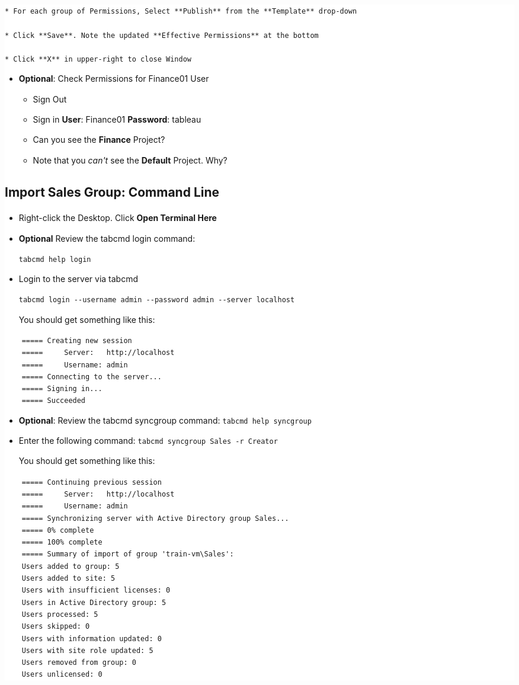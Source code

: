     * For each group of Permissions, Select **Publish** from the **Template** drop-down  

    * Click **Save**. Note the updated **Effective Permissions** at the bottom  

    * Click **X** in upper-right to close Window  

* **Optional**: Check Permissions for Finance01 User  

    * Sign Out

    * Sign in **User**: Finance01 **Password**: tableau

    * Can you see the **Finance** Project?

    * Note that you *can't* see the **Default** Project. Why?

## Import Sales Group: Command Line

* Right-click the Desktop. Click **Open Terminal Here**  

* **Optional** Review the tabcmd login command:  

    `tabcmd help login`  

* Login to the server via tabcmd  

   `tabcmd login --username admin --password admin --server localhost`  

    You should get something like this:
```
    ===== Creating new session
    =====     Server:   http://localhost
    =====     Username: admin
    ===== Connecting to the server...
    ===== Signing in...
    ===== Succeeded
```  
* **Optional**: Review the tabcmd syncgroup command: `tabcmd help syncgroup`

* Enter the following command:
            `tabcmd syncgroup Sales -r Creator`  

    You should get something like this:
```
    ===== Continuing previous session
    =====     Server:   http://localhost
    =====     Username: admin
    ===== Synchronizing server with Active Directory group Sales...
    ===== 0% complete
    ===== 100% complete
    ===== Summary of import of group 'train-vm\Sales':
    Users added to group: 5
    Users added to site: 5
    Users with insufficient licenses: 0
    Users in Active Directory group: 5
    Users processed: 5
    Users skipped: 0
    Users with information updated: 0
    Users with site role updated: 5
    Users removed from group: 0
    Users unlicensed: 0
```
